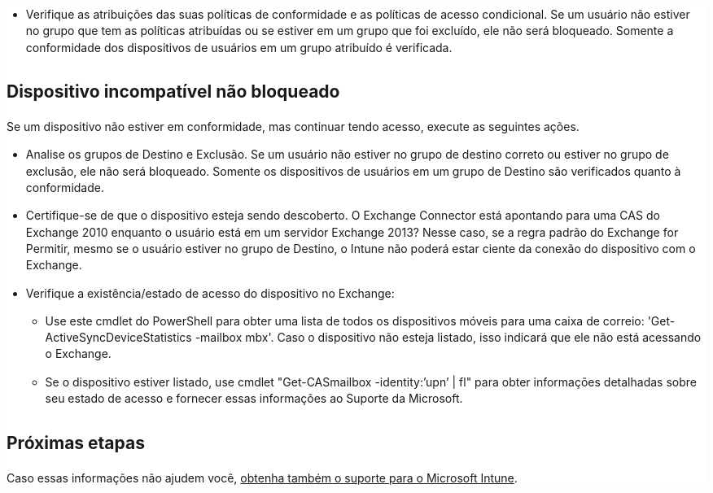 - Verifique as atribuições das suas políticas de conformidade e as políticas de acesso condicional. Se um usuário não estiver no grupo que tem as políticas atribuídas ou se estiver em um grupo que foi excluído, ele não será bloqueado. Somente a conformidade dos dispositivos de usuários em um grupo atribuído é verificada.

## <a name="noncompliant-device-is-not-blocked"></a>Dispositivo incompatível não bloqueado

Se um dispositivo não estiver em conformidade, mas continuar tendo acesso, execute as seguintes ações.

- Analise os grupos de Destino e Exclusão. Se um usuário não estiver no grupo de destino correto ou estiver no grupo de exclusão, ele não será bloqueado. Somente os dispositivos de usuários em um grupo de Destino são verificados quanto à conformidade.

- Certifique-se de que o dispositivo esteja sendo descoberto. O Exchange Connector está apontando para uma CAS do Exchange 2010 enquanto o usuário está em um servidor Exchange 2013? Nesse caso, se a regra padrão do Exchange for Permitir, mesmo se o usuário estiver no grupo de Destino, o Intune não poderá estar ciente da conexão do dispositivo com o Exchange.

- Verifique a existência/estado de acesso do dispositivo no Exchange:
  - Use este cmdlet do PowerShell para obter uma lista de todos os dispositivos móveis para uma caixa de correio: 'Get-ActiveSyncDeviceStatistics -mailbox mbx'. Caso o dispositivo não esteja listado, isso indicará que ele não está acessando o Exchange.
  
  - Se o dispositivo estiver listado, use cmdlet "Get-CASmailbox -identity:’upn’ | fl" para obter informações detalhadas sobre seu estado de acesso e fornecer essas informações ao Suporte da Microsoft.

## <a name="next-steps"></a>Próximas etapas
Caso essas informações não ajudem você, [obtenha também o suporte para o Microsoft Intune](../fundamentals/get-support.md).
